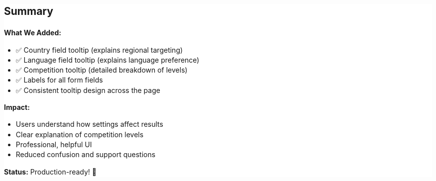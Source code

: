 ## Summary

**What We Added:**
- ✅ Country field tooltip (explains regional targeting)
- ✅ Language field tooltip (explains language preference)
- ✅ Competition tooltip (detailed breakdown of levels)
- ✅ Labels for all form fields
- ✅ Consistent tooltip design across the page

**Impact:**
- Users understand how settings affect results
- Clear explanation of competition levels
- Professional, helpful UI
- Reduced confusion and support questions

**Status:** Production-ready! 🎉
